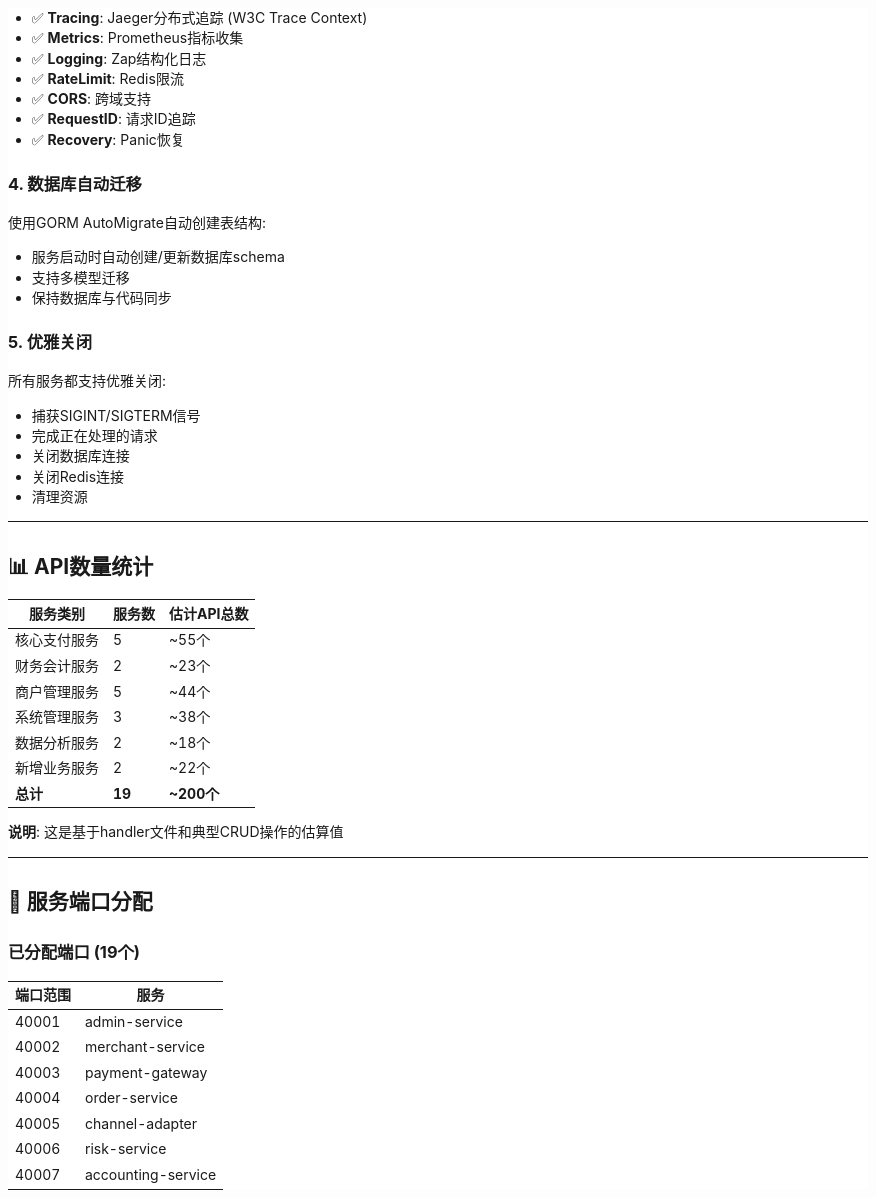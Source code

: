 - ✅ **Tracing**: Jaeger分布式追踪 (W3C Trace Context)
- ✅ **Metrics**: Prometheus指标收集
- ✅ **Logging**: Zap结构化日志
- ✅ **RateLimit**: Redis限流
- ✅ **CORS**: 跨域支持
- ✅ **RequestID**: 请求ID追踪
- ✅ **Recovery**: Panic恢复

### 4. 数据库自动迁移

使用GORM AutoMigrate自动创建表结构:
- 服务启动时自动创建/更新数据库schema
- 支持多模型迁移
- 保持数据库与代码同步

### 5. 优雅关闭

所有服务都支持优雅关闭:
- 捕获SIGINT/SIGTERM信号
- 完成正在处理的请求
- 关闭数据库连接
- 关闭Redis连接
- 清理资源

---

## 📊 API数量统计

| 服务类别 | 服务数 | 估计API总数 |
|---------|-------|-----------|
| 核心支付服务 | 5 | ~55个 |
| 财务会计服务 | 2 | ~23个 |
| 商户管理服务 | 5 | ~44个 |
| 系统管理服务 | 3 | ~38个 |
| 数据分析服务 | 2 | ~18个 |
| 新增业务服务 | 2 | ~22个 |
| **总计** | **19** | **~200个** |

**说明**: 这是基于handler文件和典型CRUD操作的估算值

---

## 🎯 服务端口分配

### 已分配端口 (19个)

| 端口范围 | 服务 |
|---------|------|
| 40001 | admin-service |
| 40002 | merchant-service |
| 40003 | payment-gateway |
| 40004 | order-service |
| 40005 | channel-adapter |
| 40006 | risk-service |
| 40007 | accounting-service |
